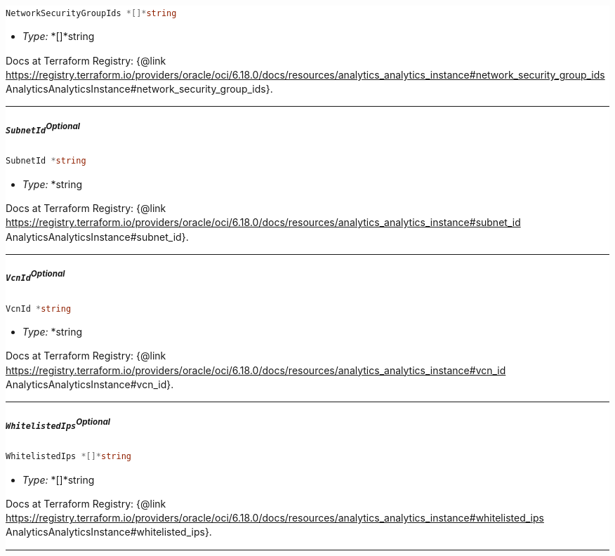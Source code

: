 ```go
NetworkSecurityGroupIds *[]*string
```

- *Type:* *[]*string

Docs at Terraform Registry: {@link https://registry.terraform.io/providers/oracle/oci/6.18.0/docs/resources/analytics_analytics_instance#network_security_group_ids AnalyticsAnalyticsInstance#network_security_group_ids}.

---

##### `SubnetId`<sup>Optional</sup> <a name="SubnetId" id="rhizo-co-terraform-provider-oci.analyticsAnalyticsInstance.AnalyticsAnalyticsInstanceNetworkEndpointDetails.property.subnetId"></a>

```go
SubnetId *string
```

- *Type:* *string

Docs at Terraform Registry: {@link https://registry.terraform.io/providers/oracle/oci/6.18.0/docs/resources/analytics_analytics_instance#subnet_id AnalyticsAnalyticsInstance#subnet_id}.

---

##### `VcnId`<sup>Optional</sup> <a name="VcnId" id="rhizo-co-terraform-provider-oci.analyticsAnalyticsInstance.AnalyticsAnalyticsInstanceNetworkEndpointDetails.property.vcnId"></a>

```go
VcnId *string
```

- *Type:* *string

Docs at Terraform Registry: {@link https://registry.terraform.io/providers/oracle/oci/6.18.0/docs/resources/analytics_analytics_instance#vcn_id AnalyticsAnalyticsInstance#vcn_id}.

---

##### `WhitelistedIps`<sup>Optional</sup> <a name="WhitelistedIps" id="rhizo-co-terraform-provider-oci.analyticsAnalyticsInstance.AnalyticsAnalyticsInstanceNetworkEndpointDetails.property.whitelistedIps"></a>

```go
WhitelistedIps *[]*string
```

- *Type:* *[]*string

Docs at Terraform Registry: {@link https://registry.terraform.io/providers/oracle/oci/6.18.0/docs/resources/analytics_analytics_instance#whitelisted_ips AnalyticsAnalyticsInstance#whitelisted_ips}.

---
